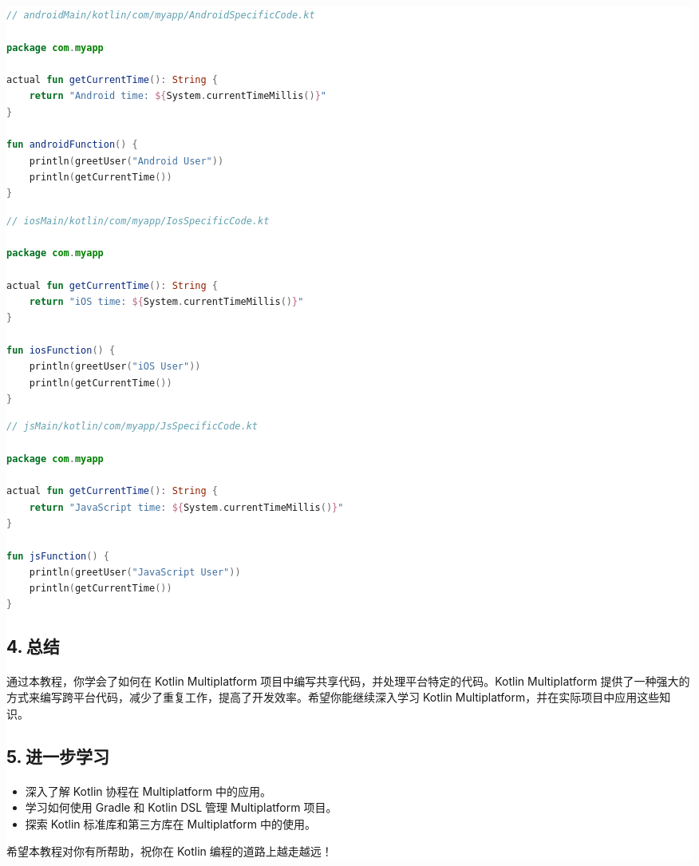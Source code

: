 ```kotlin
// androidMain/kotlin/com/myapp/AndroidSpecificCode.kt

package com.myapp

actual fun getCurrentTime(): String {
    return "Android time: ${System.currentTimeMillis()}"
}

fun androidFunction() {
    println(greetUser("Android User"))
    println(getCurrentTime())
}
```

```kotlin
// iosMain/kotlin/com/myapp/IosSpecificCode.kt

package com.myapp

actual fun getCurrentTime(): String {
    return "iOS time: ${System.currentTimeMillis()}"
}

fun iosFunction() {
    println(greetUser("iOS User"))
    println(getCurrentTime())
}
```

```kotlin
// jsMain/kotlin/com/myapp/JsSpecificCode.kt

package com.myapp

actual fun getCurrentTime(): String {
    return "JavaScript time: ${System.currentTimeMillis()}"
}

fun jsFunction() {
    println(greetUser("JavaScript User"))
    println(getCurrentTime())
}
```

## 4. 总结

通过本教程，你学会了如何在 Kotlin Multiplatform 项目中编写共享代码，并处理平台特定的代码。Kotlin Multiplatform 提供了一种强大的方式来编写跨平台代码，减少了重复工作，提高了开发效率。希望你能继续深入学习 Kotlin Multiplatform，并在实际项目中应用这些知识。

## 5. 进一步学习

- 深入了解 Kotlin 协程在 Multiplatform 中的应用。
- 学习如何使用 Gradle 和 Kotlin DSL 管理 Multiplatform 项目。
- 探索 Kotlin 标准库和第三方库在 Multiplatform 中的使用。

希望本教程对你有所帮助，祝你在 Kotlin 编程的道路上越走越远！